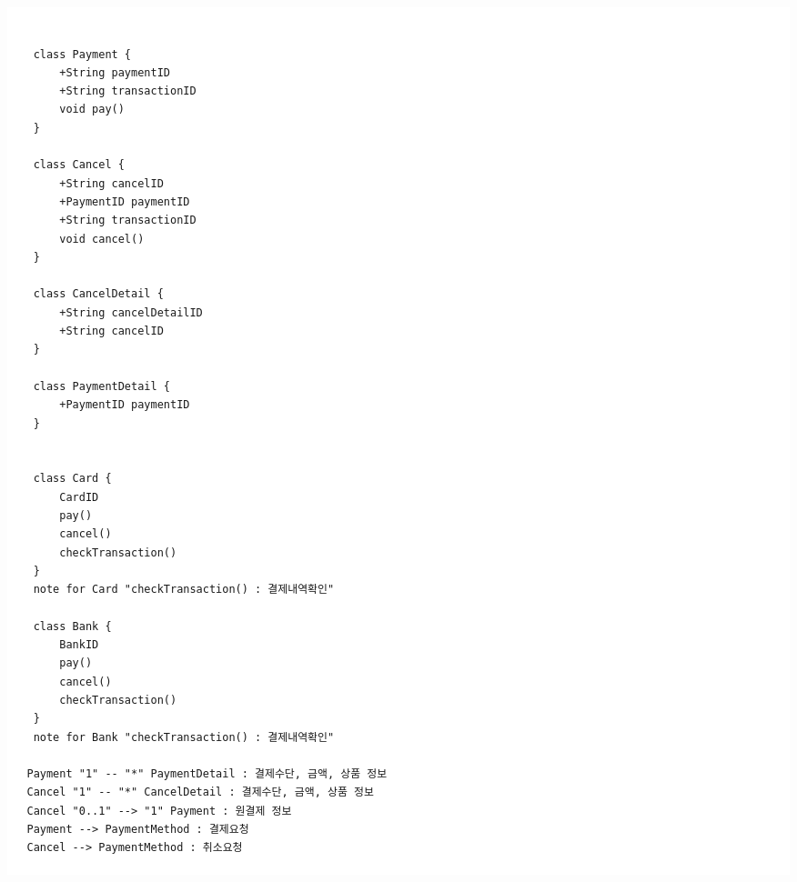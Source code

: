```mermaid


    class Payment {
        +String paymentID
        +String transactionID
        void pay()
    }

    class Cancel {
        +String cancelID
        +PaymentID paymentID
        +String transactionID
        void cancel()
    }

    class CancelDetail {
        +String cancelDetailID
        +String cancelID
    }

    class PaymentDetail {
        +PaymentID paymentID
    }


    class Card {
        CardID
        pay()
        cancel()
        checkTransaction()
    }
    note for Card "checkTransaction() : 결제내역확인"

    class Bank {
        BankID
        pay()
        cancel()
        checkTransaction()
    }
    note for Bank "checkTransaction() : 결제내역확인"

   Payment "1" -- "*" PaymentDetail : 결제수단, 금액, 상품 정보
   Cancel "1" -- "*" CancelDetail : 결제수단, 금액, 상품 정보
   Cancel "0..1" --> "1" Payment : 원결제 정보
   Payment --> PaymentMethod : 결제요청
   Cancel --> PaymentMethod : 취소요청


```

